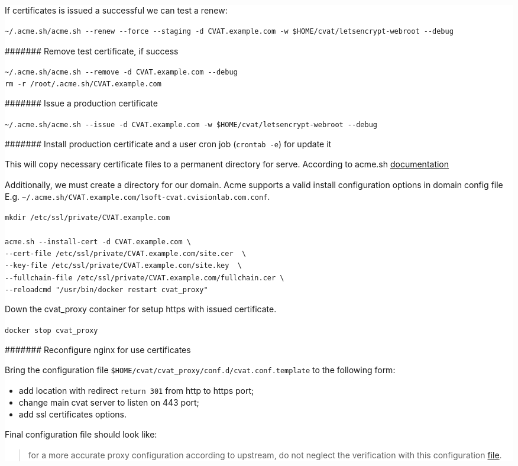 If certificates is issued a successful we can test a renew:

```
~/.acme.sh/acme.sh --renew --force --staging -d CVAT.example.com -w $HOME/cvat/letsencrypt-webroot --debug
```

####### Remove test certificate, if success

```
~/.acme.sh/acme.sh --remove -d CVAT.example.com --debug
rm -r /root/.acme.sh/CVAT.example.com
```

####### Issue a production certificate

```
~/.acme.sh/acme.sh --issue -d CVAT.example.com -w $HOME/cvat/letsencrypt-webroot --debug
```

####### Install production certificate and a user cron job (`crontab -e`) for update it

This will copy necessary certificate files to a permanent directory for serve.
According to acme.sh [documentation](https://github.com/acmesh-official/acme.sh#3-install-the-cert-to-apachenginx-etc)

Additionally, we must create a directory for our domain.
Acme supports a valid install configuration options in domain config file
E.g. `~/.acme.sh/CVAT.example.com/lsoft-cvat.cvisionlab.com.conf`.

```
mkdir /etc/ssl/private/CVAT.example.com

acme.sh --install-cert -d CVAT.example.com \
--cert-file /etc/ssl/private/CVAT.example.com/site.cer  \
--key-file /etc/ssl/private/CVAT.example.com/site.key  \
--fullchain-file /etc/ssl/private/CVAT.example.com/fullchain.cer \
--reloadcmd "/usr/bin/docker restart cvat_proxy"
```

Down the cvat_proxy container for setup https with issued certificate.

```bash
docker stop cvat_proxy
```

####### Reconfigure nginx for use certificates

Bring the configuration file `$HOME/cvat/cvat_proxy/conf.d/cvat.conf.template` to the following form:

- add location with redirect `return 301` from http to https port;
- change main cvat server to listen on 443 port;
- add ssl certificates options.

Final configuration file should look like:

> for a more accurate proxy configuration according to upstream,
> do not neglect the verification with
> this configuration [file](https://github.com/openvinotoolkit/cvat/blob/v1.2.0/cvat_proxy/conf.d/cvat.conf.template).
